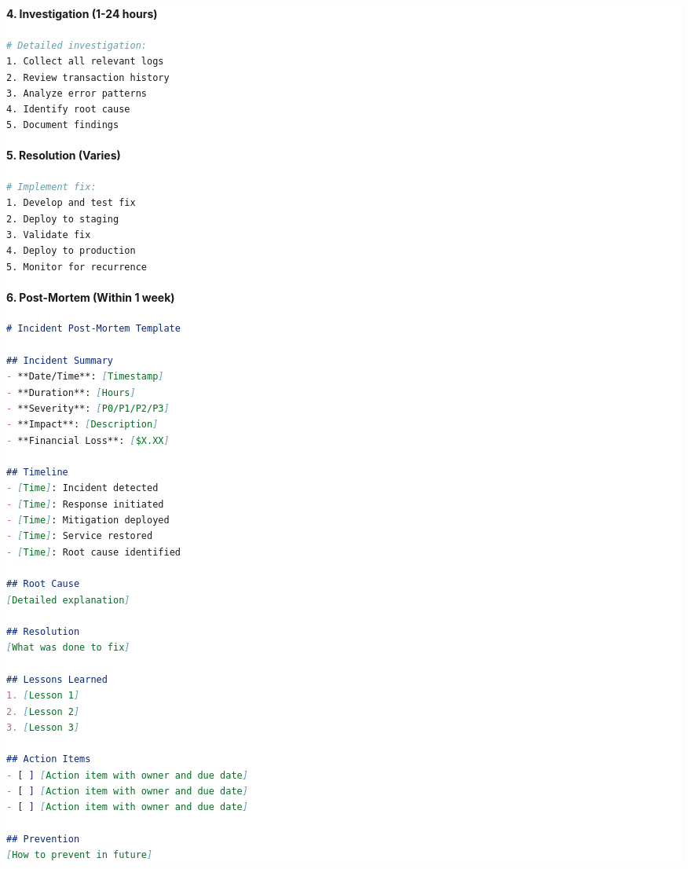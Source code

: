 #### 4. Investigation (1-24 hours)

```bash
# Detailed investigation:
1. Collect all relevant logs
2. Review transaction history
3. Analyze error patterns
4. Identify root cause
5. Document findings
```

#### 5. Resolution (Varies)

```bash
# Implement fix:
1. Develop and test fix
2. Deploy to staging
3. Validate fix
4. Deploy to production
5. Monitor for recurrence
```

#### 6. Post-Mortem (Within 1 week)

```markdown
# Incident Post-Mortem Template

## Incident Summary
- **Date/Time**: [Timestamp]
- **Duration**: [Hours]
- **Severity**: [P0/P1/P2/P3]
- **Impact**: [Description]
- **Financial Loss**: [$X.XX]

## Timeline
- [Time]: Incident detected
- [Time]: Response initiated
- [Time]: Mitigation deployed
- [Time]: Service restored
- [Time]: Root cause identified

## Root Cause
[Detailed explanation]

## Resolution
[What was done to fix]

## Lessons Learned
1. [Lesson 1]
2. [Lesson 2]
3. [Lesson 3]

## Action Items
- [ ] [Action item with owner and due date]
- [ ] [Action item with owner and due date]
- [ ] [Action item with owner and due date]

## Prevention
[How to prevent in future]
```
